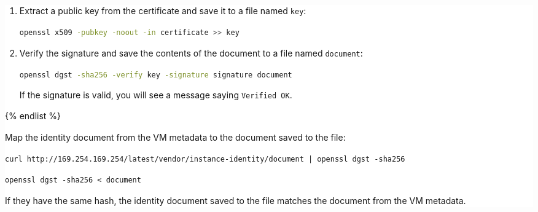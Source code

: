

   1. Extract a public key from the certificate and save it to a file named `key`:

      ```bash
      openssl x509 -pubkey -noout -in certificate >> key
      ```

   1. Verify the signature and save the contents of the document to a file named `document`:

      ```bash
      openssl dgst -sha256 -verify key -signature signature document
      ```

      If the signature is valid, you will see a message saying `Verified OK`.

{% endlist %}

Map the identity document from the VM metadata to the document saved to the file:

```
curl http://169.254.169.254/latest/vendor/instance-identity/document | openssl dgst -sha256
```

```
openssl dgst -sha256 < document
```

If they have the same hash, the identity document saved to the file matches the document from the VM metadata.
